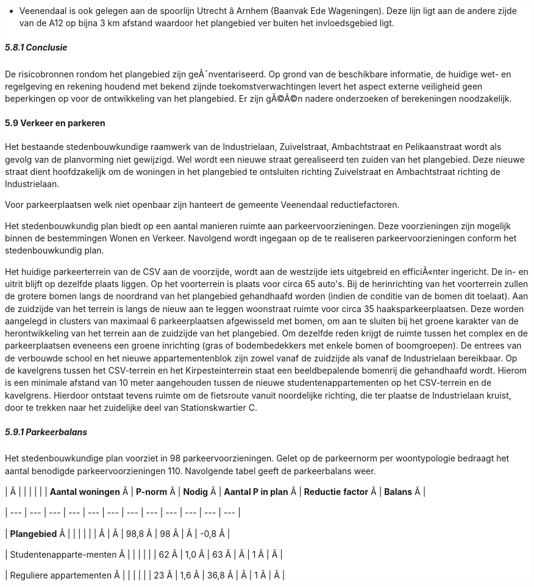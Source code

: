 * Veenendaal is ook gelegen aan de spoorlijn Utrecht â Arnhem (Baanvak Ede Wageningen). Deze lijn ligt aan de andere zijde van de A12 op bijna 3 km afstand waardoor het plangebied ver buiten het invloedsgebied ligt.

##### 5\.8\.1 Conclusie

De risicobronnen rondom het plangebied zijn geÃ¯nventariseerd. Op grond van de beschikbare informatie, de huidige wet\- en regelgeving en rekening houdend met bekend zijnde toekomstverwachtingen levert het aspect externe veiligheid geen beperkingen op voor de ontwikkeling van het plangebied. Er zijn gÃ©Ã©n nadere onderzoeken of berekeningen noodzakelijk.

#### 5\.9 Verkeer en parkeren

Het bestaande stedenbouwkundige raamwerk van de Industrielaan, Zuivelstraat, Ambachtstraat en Pelikaanstraat wordt als gevolg van de planvorming niet gewijzigd. Wel wordt een nieuwe straat gerealiseerd ten zuiden van het plangebied. Deze nieuwe straat dient hoofdzakelijk om de woningen in het plangebied te ontsluiten richting Zuivelstraat en Ambachtstraat richting de Industrielaan.

Voor parkeerplaatsen welk niet openbaar zijn hanteert de gemeente Veenendaal reductiefactoren.

Het stedenbouwkundig plan biedt op een aantal manieren ruimte aan parkeervoorzieningen. Deze voorzieningen zijn mogelijk binnen de bestemmingen Wonen en Verkeer. Navolgend wordt ingegaan op de te realiseren parkeervoorzieningen conform het stedenbouwkundig plan.

Het huidige parkeerterrein van de CSV aan de voorzijde, wordt aan de westzijde iets uitgebreid en efficiÃ«nter ingericht. De in\- en uitrit blijft op dezelfde plaats liggen. Op het voorterrein is plaats voor circa 65 auto's. Bij de herinrichting van het voorterrein zullen de grotere bomen langs de noordrand van het plangebied gehandhaafd worden (indien de conditie van de bomen dit toelaat). Aan de zuidzijde van het terrein is langs de nieuw aan te leggen woonstraat ruimte voor circa 35 haaksparkeerplaatsen. Deze worden aangelegd in clusters van maximaal 6 parkeerplaatsen afgewisseld met bomen, om aan te sluiten bij het groene karakter van de herontwikkeling van het terrein aan de zuidzijde van het plangebied. Om dezelfde reden krijgt de ruimte tussen het complex en de parkeerplaatsen eveneens een groene inrichting (gras of bodembedekkers met enkele bomen of boomgroepen). De entrees van de verbouwde school en het nieuwe appartementenblok zijn zowel vanaf de zuidzijde als vanaf de Industrielaan bereikbaar. Op de kavelgrens tussen het CSV\-terrein en het Kirpesteinterrein staat een beeldbepalende bomenrij die gehandhaafd wordt. Hierom is een minimale afstand van 10 meter aangehouden tussen de nieuwe studentenappartementen op het CSV\-terrein en de kavelgrens. Hierdoor ontstaat tevens ruimte om de fietsroute vanuit noordelijke richting, die ter plaatse de Industrielaan kruist, door te trekken naar het zuidelijke deel van Stationskwartier C.

##### 5\.9\.1 Parkeerbalans

Het stedenbouwkundige plan voorziet in 98 parkeervoorzieningen. Gelet op de parkeernorm per woontypologie bedraagt het aantal benodigde parkeervoorzieningen 110\. Navolgende tabel geeft de parkeerbalans weer.

| Â | | | | | | **Aantal woningen**   Â | **P\-norm**   Â | **Nodig**   Â | **Aantal P in plan**   Â | **Reductie** **factor**   Â | **Balans**   Â |

| --- | --- | --- | --- | --- | --- | --- | --- | --- | --- | --- | --- |

| **Plangebied**   Â | | | | | | Â | Â | 98,8   Â | 98   Â | Â | \-0,8   Â |

| Studentenapparte\-menten   Â | | | | | | 62   Â | 1,0   Â | 63   Â | Â | 1   Â | Â |

| Reguliere appartementen   Â | | | | | | 23   Â | 1,6   Â | 36,8   Â | Â | 1   Â | Â |
